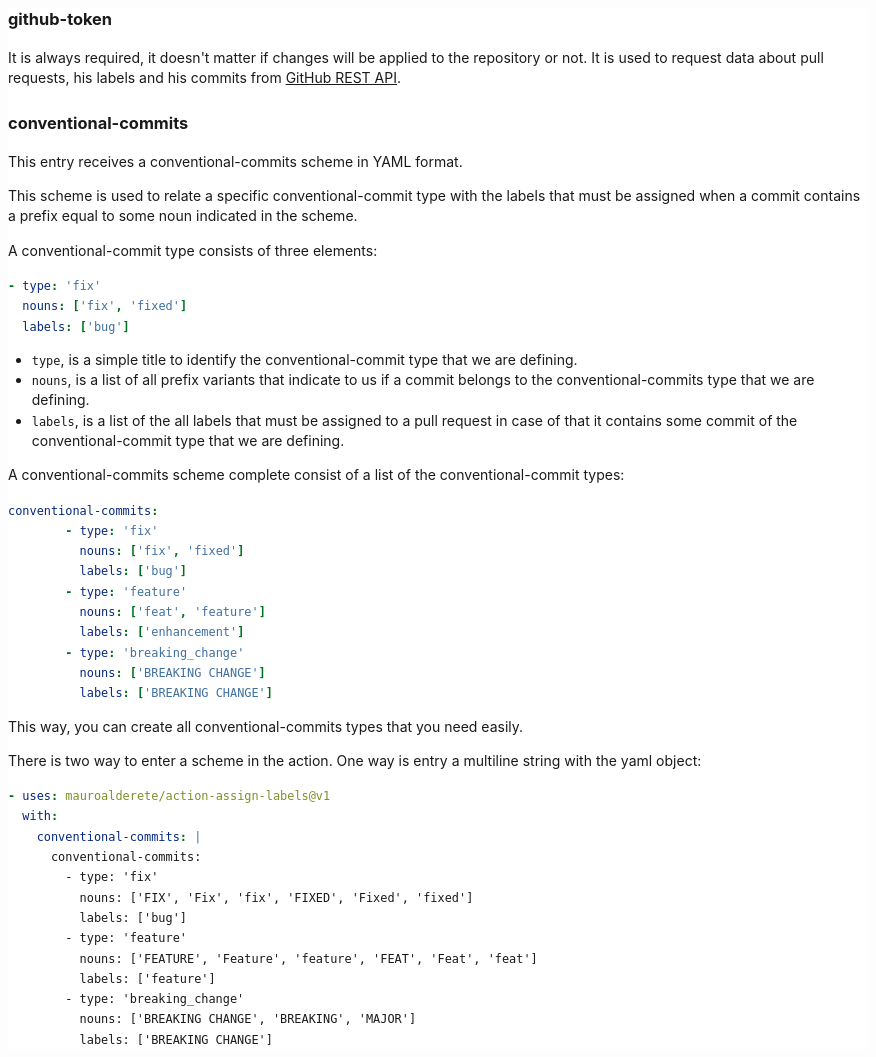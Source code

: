 ### github-token

It is always required, it doesn't matter if changes will be applied to the repository or not. It is used to request data about pull requests, his labels and his commits from [GitHub REST API](https://docs.github.com/es/rest).

### conventional-commits

This entry receives a conventional-commits scheme in YAML format.

This scheme is used to relate a specific conventional-commit type with the labels that must be assigned when a commit contains a prefix equal to some noun indicated in the scheme.

A conventional-commit type consists of three elements:

``` yaml 
- type: 'fix'
  nouns: ['fix', 'fixed']
  labels: ['bug']
```

- `type`, is a simple title to identify the conventional-commit type that we are defining.
- `nouns`, is a list of all prefix variants that indicate to us if a commit belongs to the conventional-commits type that we are defining.
- `labels`, is a list of the all labels that must be assigned to a pull request in case of that it contains some commit of the conventional-commit type that we are defining.

A conventional-commits scheme complete consist of a list of the conventional-commit types:

``` yaml
conventional-commits:
        - type: 'fix'
          nouns: ['fix', 'fixed']
          labels: ['bug']
        - type: 'feature'
          nouns: ['feat', 'feature']
          labels: ['enhancement']
        - type: 'breaking_change'
          nouns: ['BREAKING CHANGE']
          labels: ['BREAKING CHANGE']
```

This way, you can create all conventional-commits types that you need easily.

There is two way to enter a scheme in the action. One way is entry a multiline string with the yaml object:

``` yaml
- uses: mauroalderete/action-assign-labels@v1
  with:
    conventional-commits: |
      conventional-commits:
        - type: 'fix'
          nouns: ['FIX', 'Fix', 'fix', 'FIXED', 'Fixed', 'fixed']
          labels: ['bug']
        - type: 'feature'
          nouns: ['FEATURE', 'Feature', 'feature', 'FEAT', 'Feat', 'feat']
          labels: ['feature']
        - type: 'breaking_change'
          nouns: ['BREAKING CHANGE', 'BREAKING', 'MAJOR']
          labels: ['BREAKING CHANGE']
```

